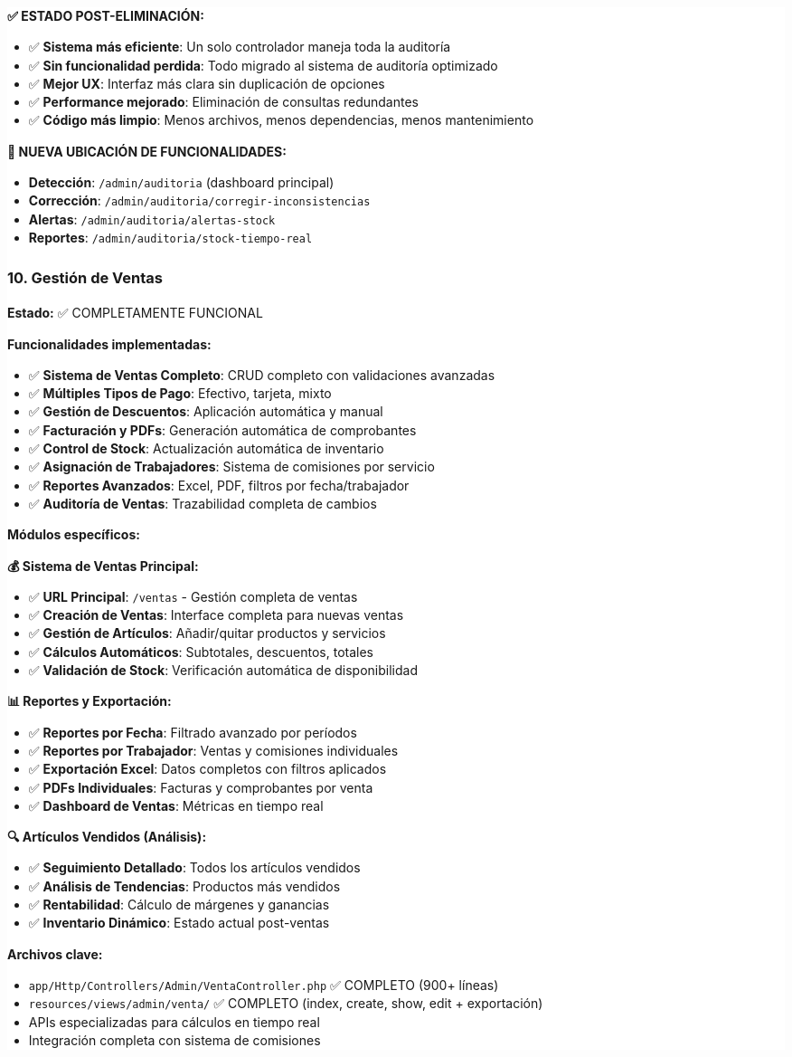 **✅ ESTADO POST-ELIMINACIÓN:**
- ✅ **Sistema más eficiente**: Un solo controlador maneja toda la auditoría
- ✅ **Sin funcionalidad perdida**: Todo migrado al sistema de auditoría optimizado
- ✅ **Mejor UX**: Interfaz más clara sin duplicación de opciones
- ✅ **Performance mejorado**: Eliminación de consultas redundantes
- ✅ **Código más limpio**: Menos archivos, menos dependencias, menos mantenimiento

**🔗 NUEVA UBICACIÓN DE FUNCIONALIDADES:**
- **Detección**: `/admin/auditoria` (dashboard principal)
- **Corrección**: `/admin/auditoria/corregir-inconsistencias`
- **Alertas**: `/admin/auditoria/alertas-stock`
- **Reportes**: `/admin/auditoria/stock-tiempo-real`

### 10. Gestión de Ventas
**Estado:** ✅ COMPLETAMENTE FUNCIONAL

**Funcionalidades implementadas:**
- ✅ **Sistema de Ventas Completo**: CRUD completo con validaciones avanzadas
- ✅ **Múltiples Tipos de Pago**: Efectivo, tarjeta, mixto
- ✅ **Gestión de Descuentos**: Aplicación automática y manual
- ✅ **Facturación y PDFs**: Generación automática de comprobantes
- ✅ **Control de Stock**: Actualización automática de inventario
- ✅ **Asignación de Trabajadores**: Sistema de comisiones por servicio
- ✅ **Reportes Avanzados**: Excel, PDF, filtros por fecha/trabajador
- ✅ **Auditoría de Ventas**: Trazabilidad completa de cambios

**Módulos específicos:**

**💰 Sistema de Ventas Principal:**
- ✅ **URL Principal**: `/ventas` - Gestión completa de ventas
- ✅ **Creación de Ventas**: Interface completa para nuevas ventas
- ✅ **Gestión de Artículos**: Añadir/quitar productos y servicios
- ✅ **Cálculos Automáticos**: Subtotales, descuentos, totales
- ✅ **Validación de Stock**: Verificación automática de disponibilidad

**📊 Reportes y Exportación:**
- ✅ **Reportes por Fecha**: Filtrado avanzado por períodos
- ✅ **Reportes por Trabajador**: Ventas y comisiones individuales
- ✅ **Exportación Excel**: Datos completos con filtros aplicados
- ✅ **PDFs Individuales**: Facturas y comprobantes por venta
- ✅ **Dashboard de Ventas**: Métricas en tiempo real

**🔍 Artículos Vendidos (Análisis):**
- ✅ **Seguimiento Detallado**: Todos los artículos vendidos
- ✅ **Análisis de Tendencias**: Productos más vendidos
- ✅ **Rentabilidad**: Cálculo de márgenes y ganancias
- ✅ **Inventario Dinámico**: Estado actual post-ventas

**Archivos clave:**
- `app/Http/Controllers/Admin/VentaController.php` ✅ COMPLETO (900+ líneas)
- `resources/views/admin/venta/` ✅ COMPLETO (index, create, show, edit + exportación)
- APIs especializadas para cálculos en tiempo real
- Integración completa con sistema de comisiones
